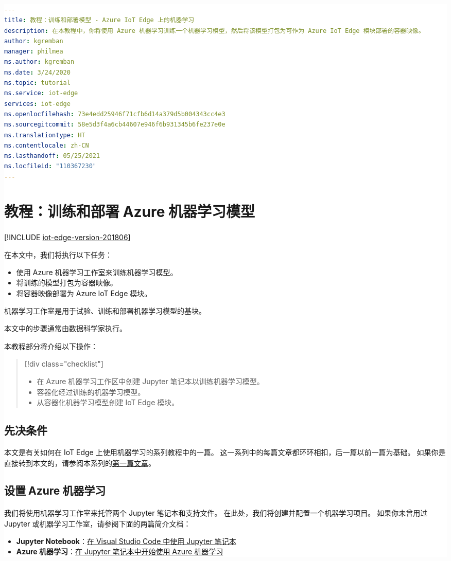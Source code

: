 ```yaml
---
title: 教程：训练和部署模型 - Azure IoT Edge 上的机器学习
description: 在本教程中，你将使用 Azure 机器学习训练一个机器学习模型，然后将该模型打包为可作为 Azure IoT Edge 模块部署的容器映像。
author: kgremban
manager: philmea
ms.author: kgremban
ms.date: 3/24/2020
ms.topic: tutorial
ms.service: iot-edge
services: iot-edge
ms.openlocfilehash: 73e4edd25946f71cfb6d14a379d5b004343cc4e3
ms.sourcegitcommit: 58e5d3f4a6cb44607e946f6b931345b6fe237e0e
ms.translationtype: HT
ms.contentlocale: zh-CN
ms.lasthandoff: 05/25/2021
ms.locfileid: "110367230"
---
```

# <a name="tutorial-train-and-deploy-an-azure-machine-learning-model"></a>教程：训练和部署 Azure 机器学习模型

[!INCLUDE [iot-edge-version-201806](../../includes/iot-edge-version-201806.md)]

在本文中，我们将执行以下任务：

* 使用 Azure 机器学习工作室来训练机器学习模型。
* 将训练的模型打包为容器映像。
* 将容器映像部署为 Azure IoT Edge 模块。

机器学习工作室是用于试验、训练和部署机器学习模型的基块。

本文中的步骤通常由数据科学家执行。

本教程部分将介绍以下操作：

> [!div class="checklist"]
> * 在 Azure 机器学习工作区中创建 Jupyter 笔记本以训练机器学习模型。
> * 容器化经过训练的机器学习模型。
> * 从容器化机器学习模型创建 IoT Edge 模块。

## <a name="prerequisites"></a>先决条件

本文是有关如何在 IoT Edge 上使用机器学习的系列教程中的一篇。 这一系列中的每篇文章都环环相扣，后一篇以前一篇为基础。 如果你是直接转到本文的，请参阅本系列的[第一篇文章](tutorial-machine-learning-edge-01-intro.md)。

## <a name="set-up-azure-machine-learning"></a>设置 Azure 机器学习

我们将使用机器学习工作室来托管两个 Jupyter 笔记本和支持文件。 在此处，我们将创建并配置一个机器学习项目。 如果你未曾用过 Jupyter 或机器学习工作室，请参阅下面的两篇简介文档：

* **Jupyter Notebook**：[在 Visual Studio Code 中使用 Jupyter 笔记本](https://code.visualstudio.com/docs/python/jupyter-support)
* **Azure 机器学习**：[在 Jupyter 笔记本中开始使用 Azure 机器学习](../machine-learning/tutorial-1st-experiment-sdk-setup.md)
